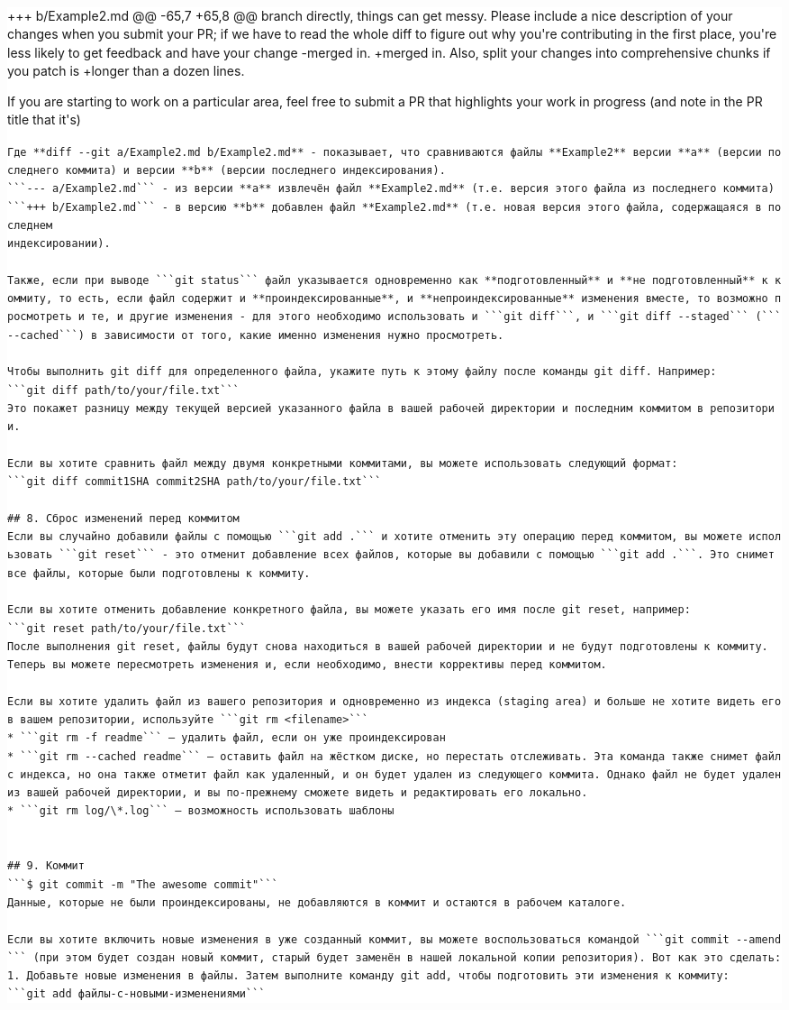 +++ b/Example2.md
@@ -65,7 +65,8 @@ branch directly, things can get messy.
 Please include a nice description of your changes when you submit your PR;
 if we have to read the whole diff to figure out why you're contributing
 in the first place, you're less likely to get feedback and have your change
-merged in.
+merged in. Also, split your changes into comprehensive chunks if you patch is
+longer than a dozen lines.

 If you are starting to work on a particular area, feel free to submit a PR
 that highlights your work in progress (and note in the PR title that it's)
```  
Где **diff --git a/Example2.md b/Example2.md** - показывает, что сравниваются файлы **Example2** версии **а** (версии последнего коммита) и версии **b** (версии последнего индексирования).  
```--- a/Example2.md``` - из версии **а** извлечён файл **Example2.md** (т.е. версия этого файла из последнего коммита)  
```+++ b/Example2.md``` - в версию **b** добавлен файл **Example2.md** (т.е. новая версия этого файла, содержащаяся в последнем
индексировании).  
  
Также, если при выводе ```git status``` файл указывается одновременно как **подготовленный** и **не подготовленный** к коммиту, то есть, если файл содержит и **проиндексированные**, и **непроиндексированные** изменения вместе, то возможно просмотреть и те, и другие изменения - для этого необходимо использовать и ```git diff```, и ```git diff --staged``` (```--cached```) в зависимости от того, какие именно изменения нужно просмотреть.  
  
Чтобы выполнить git diff для определенного файла, укажите путь к этому файлу после команды git diff. Например:
```git diff path/to/your/file.txt```  
Это покажет разницу между текущей версией указанного файла в вашей рабочей директории и последним коммитом в репозитории.  
  
Если вы хотите сравнить файл между двумя конкретными коммитами, вы можете использовать следующий формат:
```git diff commit1SHA commit2SHA path/to/your/file.txt```  
  
## 8. Сброс изменений перед коммитом
Если вы случайно добавили файлы с помощью ```git add .``` и хотите отменить эту операцию перед коммитом, вы можете использовать ```git reset``` - это отменит добавление всех файлов, которые вы добавили с помощью ```git add .```. Это снимет все файлы, которые были подготовлены к коммиту.  
  
Если вы хотите отменить добавление конкретного файла, вы можете указать его имя после git reset, например:  
```git reset path/to/your/file.txt```  
После выполнения git reset, файлы будут снова находиться в вашей рабочей директории и не будут подготовлены к коммиту.  
Теперь вы можете пересмотреть изменения и, если необходимо, внести коррективы перед коммитом.  
  
Если вы хотите удалить файл из вашего репозитория и одновременно из индекса (staging area) и больше не хотите видеть его в вашем репозитории, используйте ```git rm <filename>``` 
* ```git rm -f readme``` — удалить файл, если он уже проиндексирован 
* ```git rm --cached readme``` — оставить файл на жёстком диске, но перестать отслеживать. Эта команда также снимет файл с индекса, но она также отметит файл как удаленный, и он будет удален из следующего коммита. Однако файл не будет удален из вашей рабочей директории, и вы по-прежнему сможете видеть и редактировать его локально.
* ```git rm log/\*.log``` — возможность использовать шаблоны


## 9. Коммит  
```$ git commit -m "The awesome commit"```  
Данные, которые не были проиндексированы, не добавляются в коммит и остаются в рабочем каталоге.  
  
Если вы хотите включить новые изменения в уже созданный коммит, вы можете воспользоваться командой ```git commit --amend``` (при этом будет создан новый коммит, старый будет заменён в нашей локальной копии репозитория). Вот как это сделать:  
1. Добавьте новые изменения в файлы. Затем выполните команду git add, чтобы подготовить эти изменения к коммиту:  
```git add файлы-с-новыми-изменениями```  
```
